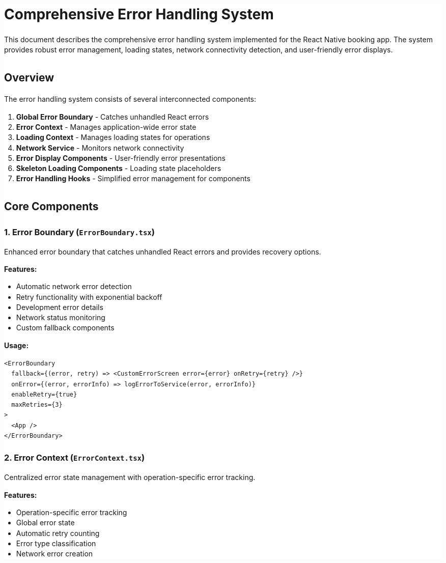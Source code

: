 # Comprehensive Error Handling System

This document describes the comprehensive error handling system implemented for the React Native booking app. The system provides robust error management, loading states, network connectivity detection, and user-friendly error displays.

## Overview

The error handling system consists of several interconnected components:

1. **Global Error Boundary** - Catches unhandled React errors
2. **Error Context** - Manages application-wide error state
3. **Loading Context** - Manages loading states for operations
4. **Network Service** - Monitors network connectivity
5. **Error Display Components** - User-friendly error presentations
6. **Skeleton Loading Components** - Loading state placeholders
7. **Error Handling Hooks** - Simplified error management for components

## Core Components

### 1. Error Boundary (`ErrorBoundary.tsx`)

Enhanced error boundary that catches unhandled React errors and provides recovery options.

**Features:**
- Automatic network error detection
- Retry functionality with exponential backoff
- Development error details
- Network status monitoring
- Custom fallback components

**Usage:**
```tsx
<ErrorBoundary
  fallback={(error, retry) => <CustomErrorScreen error={error} onRetry={retry} />}
  onError={(error, errorInfo) => logErrorToService(error, errorInfo)}
  enableRetry={true}
  maxRetries={3}
>
  <App />
</ErrorBoundary>
```

### 2. Error Context (`ErrorContext.tsx`)

Centralized error state management with operation-specific error tracking.

**Features:**
- Operation-specific error tracking
- Global error state
- Automatic retry counting
- Error type classification
- Network error creation
